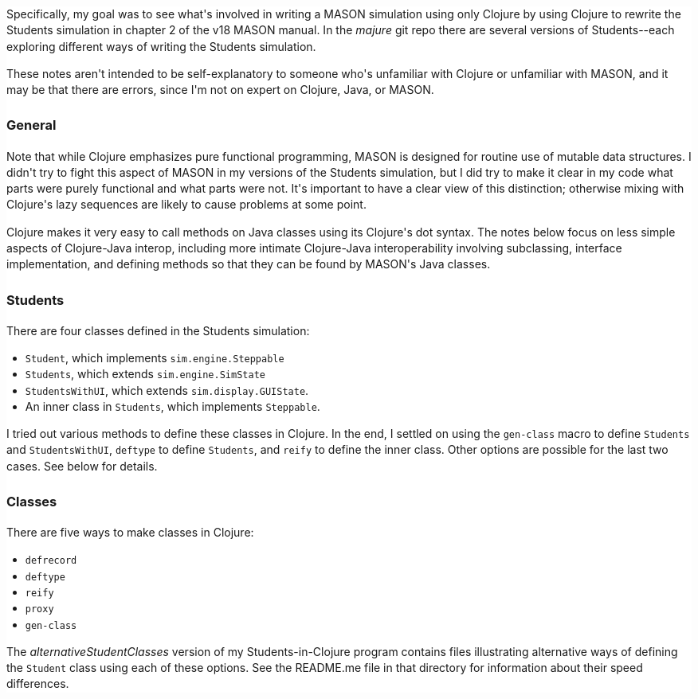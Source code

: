 Specifically, my goal was to see what's involved in writing a MASON
simulation using only Clojure by using Clojure to rewrite the Students
simulation in chapter 2 of the v18 MASON manual.  In the *majure* git
repo there are several versions of Students--each exploring different
ways of writing the Students simulation.

These notes aren't intended to be self-explanatory to someone who's
unfamiliar with Clojure or unfamiliar with MASON, and it may be that there
are errors, since I'm not on expert on Clojure, Java, or MASON.


### General

Note that while Clojure emphasizes pure functional programming, MASON is
designed for routine use of mutable data structures.  I didn't try to
fight this aspect of MASON in my versions of the Students simulation,
but I did try to make it clear in my code what parts were purely
functional and what parts were not.  It's important to have a clear view
of this distinction; otherwise mixing with Clojure's lazy sequences are
likely to cause problems at some point.

Clojure makes it very easy to call methods on Java classes using its
Clojure's dot syntax.  The notes below focus on less simple aspects of
Clojure-Java interop, including more intimate Clojure-Java
interoperability involving subclassing, interface implementation, and
defining methods so that they can be found by MASON's Java classes.


### Students

There are four classes defined in the Students simulation:

* `Student`, which implements `sim.engine.Steppable`
* `Students`, which extends `sim.engine.SimState`
* `StudentsWithUI`, which extends `sim.display.GUIState`.
* An inner class in `Students`, which implements `Steppable`.

I tried out various methods to define these classes in Clojure.
In the end, I settled on using the `gen-class` macro to define
`Students` and `StudentsWithUI`, `deftype` to define `Students`, and
`reify` to define the inner class.  Other options are possible for the
last two cases.  See below for details.


### Classes

There are five ways to make classes in Clojure:

* `defrecord`
* `deftype`
* `reify`
* `proxy`
* `gen-class`

The *alternativeStudentClasses* version of my Students-in-Clojure
program contains files illustrating alternative ways of defining the
`Student` class using each of these options.  See the README.me file in
that directory for information about their speed differences.
